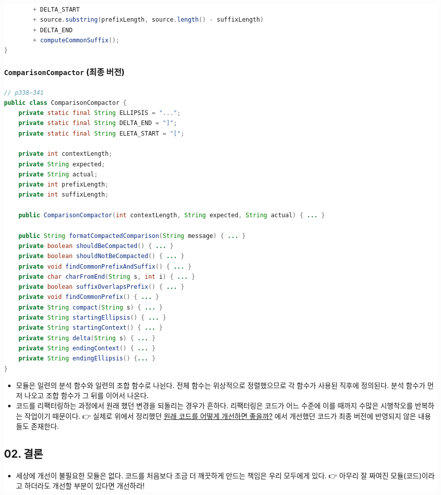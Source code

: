    ```java
           + DELTA_START
           + source.substring(prefixLength, source.length() - suffixLength)
           + DELTA_END
           + computeCommonSuffix();
   }
   ```

### `ComparisonCompactor` (최종 버전)

```java
// p338~341
public class ComparisonCompactor {
    private static final String ELLIPSIS = "...";
    private static final String DELTA_END = "]";
    private static final String ELETA_START = "[";

    private int contextLength;
    private String expected;
    private String actual;
    private int prefixLength;
    private int suffixLength;

    public ComparisonCompactor(int contextLength, String expected, String actual) { ... }

    public String formatCompactedComparison(String message) { ... }
    private boolean shouldBeCompacted() { ... }
    private boolean shouldNotBeCompacted() { ... }
    private void findCommonPrefixAndSuffix() { ... }
    private char charFromEnd(String s, int i) { ... }
    private boolean suffixOverlapsPrefix() { ... }
    private void findCommonPrefix() { ... }
    private String compact(String s) { ... }
    private String startingEllipsis() { ... }
    private String startingContext() { ... }
    private String delta(String s) { ... }
    private String endingContext() { ... }
    private String endingEllipsis() {... }
}
```

- 모듈은 일련의 분석 함수와 일련의 조합 함수로 나뉜다. 전체 함수는 위상적으로 정렬했으므로 각 함수가 사용된 직후에 정의된다. 분석 함수가 먼저 나오고 조합 함수가 그 뒤를 이어서 나온다.
- 코드를 리팩터링하는 과정에서 원래 했던 변경을 되돌리는 경우가 흔하다. 리팩터링은 코드가 어느 수준에 이를 때까지 수많은 시행착오를 반복하는 작업이기 때문이다. :point_right: 실제로 위에서 정리했던 [원래 코드를 어떻게 개선하면 좋을까?](#원래-코드를-어떻게-개선하면-좋을까) 에서 개선했던 코드가 최종 버전에 반영되지 않은 내용들도 존재한다.

## 02. 결론

- 세상에 개선이 불필요한 모듈은 없다. 코드를 처음보다 조금 더 깨끗하게 만드는 책임은 우리 모두에게 있다. :point_right: 아무리 잘 짜여진 모듈(코드)이라고 하더라도 개선할 부분이 있다면 개선하라!
